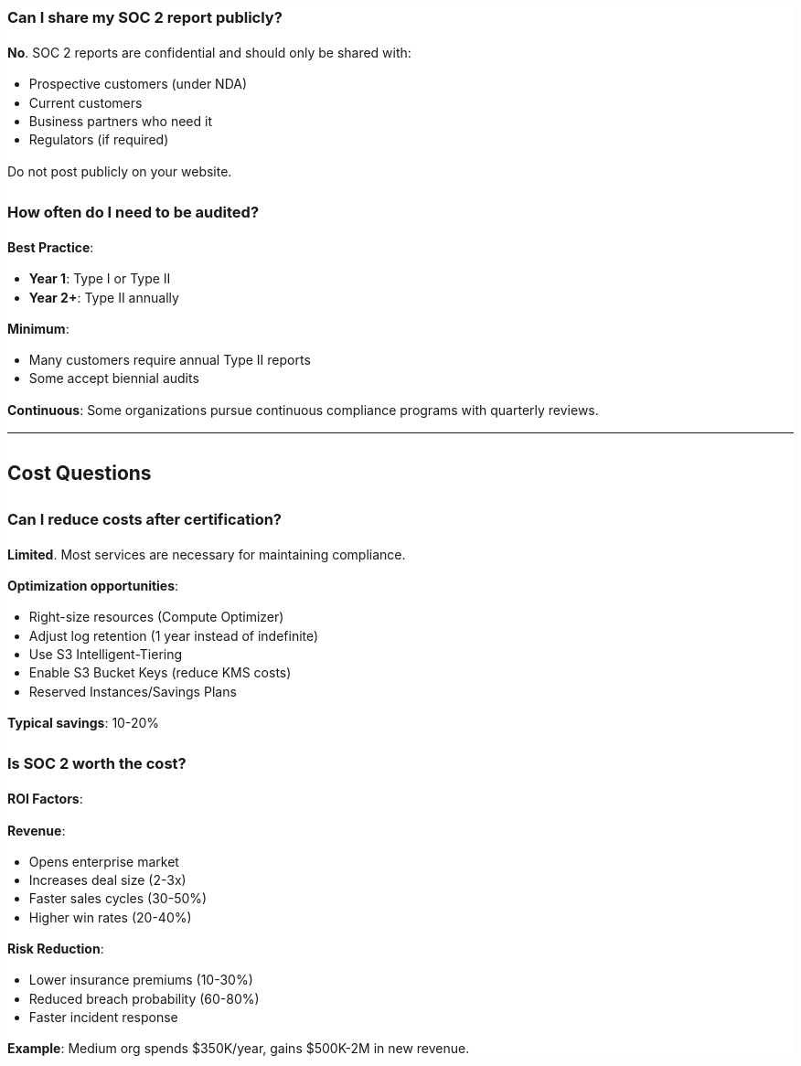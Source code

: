 ### Can I share my SOC 2 report publicly?

**No**. SOC 2 reports are confidential and should only be shared with:
- Prospective customers (under NDA)
- Current customers
- Business partners who need it
- Regulators (if required)

Do not post publicly on your website.

### How often do I need to be audited?

**Best Practice**:
- **Year 1**: Type I or Type II
- **Year 2+**: Type II annually

**Minimum**:
- Many customers require annual Type II reports
- Some accept biennial audits

**Continuous**: Some organizations pursue continuous compliance programs with quarterly reviews.

---

## Cost Questions

### Can I reduce costs after certification?

**Limited**. Most services are necessary for maintaining compliance.

**Optimization opportunities**:
- Right-size resources (Compute Optimizer)
- Adjust log retention (1 year instead of indefinite)
- Use S3 Intelligent-Tiering
- Enable S3 Bucket Keys (reduce KMS costs)
- Reserved Instances/Savings Plans

**Typical savings**: 10-20%

### Is SOC 2 worth the cost?

**ROI Factors**:

**Revenue**:
- Opens enterprise market
- Increases deal size (2-3x)
- Faster sales cycles (30-50%)
- Higher win rates (20-40%)

**Risk Reduction**:
- Lower insurance premiums (10-30%)
- Reduced breach probability (60-80%)
- Faster incident response

**Example**: Medium org spends $350K/year, gains $500K-2M in new revenue.
